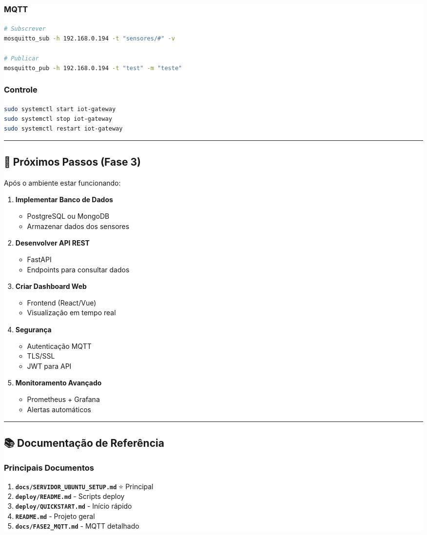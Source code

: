 ### MQTT
```bash
# Subscrever
mosquitto_sub -h 192.168.0.194 -t "sensores/#" -v

# Publicar
mosquitto_pub -h 192.168.0.194 -t "test" -m "teste"
```

### Controle
```bash
sudo systemctl start iot-gateway
sudo systemctl stop iot-gateway
sudo systemctl restart iot-gateway
```

---

## 🎯 Próximos Passos (Fase 3)

Após o ambiente estar funcionando:

1. **Implementar Banco de Dados**
   - PostgreSQL ou MongoDB
   - Armazenar dados dos sensores

2. **Desenvolver API REST**
   - FastAPI
   - Endpoints para consultar dados

3. **Criar Dashboard Web**
   - Frontend (React/Vue)
   - Visualização em tempo real

4. **Segurança**
   - Autenticação MQTT
   - TLS/SSL
   - JWT para API

5. **Monitoramento Avançado**
   - Prometheus + Grafana
   - Alertas automáticos

---

## 📚 Documentação de Referência

### Principais Documentos
1. **`docs/SERVIDOR_UBUNTU_SETUP.md`** ⭐ Principal
2. **`deploy/README.md`** - Scripts deploy
3. **`deploy/QUICKSTART.md`** - Início rápido
4. **`README.md`** - Projeto geral
5. **`docs/FASE2_MQTT.md`** - MQTT detalhado
